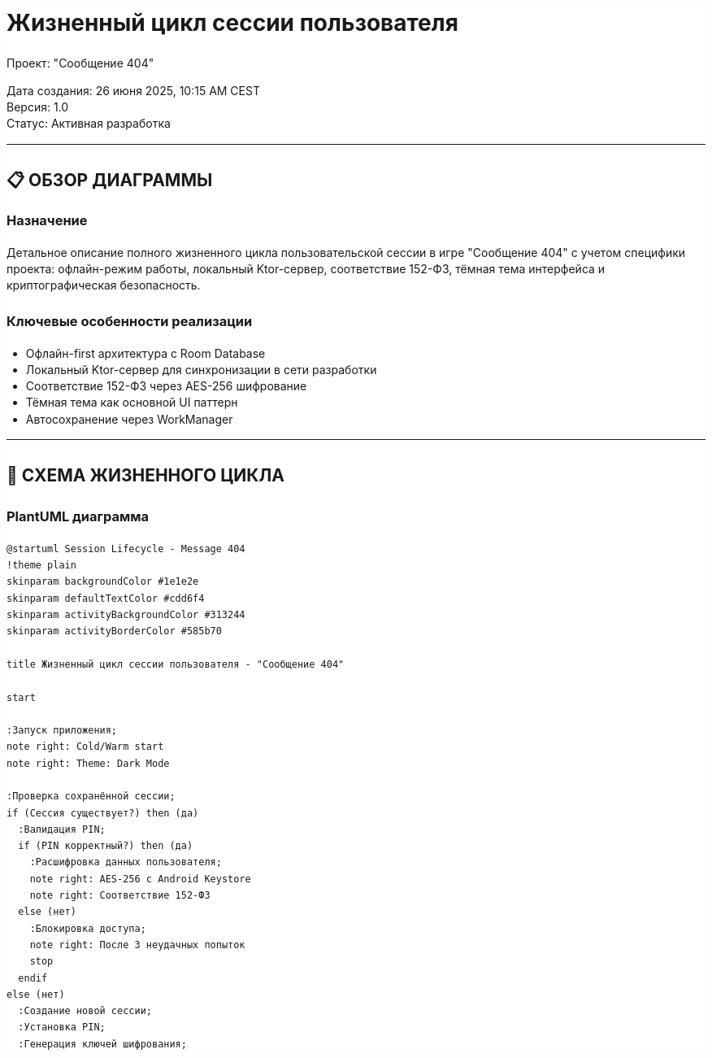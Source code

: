 # Жизненный цикл сессии пользователя

Проект: "Сообщение 404"

Дата создания: 26 июня 2025, 10:15 AM CEST  
Версия: 1.0  
Статус: Активная разработка

---

## 📋 ОБЗОР ДИАГРАММЫ

### Назначение
Детальное описание полного жизненного цикла пользовательской сессии в игре "Сообщение 404" с учетом специфики проекта: офлайн-режим работы, локальный Ktor-сервер, соответствие 152-ФЗ, тёмная тема интерфейса и криптографическая безопасность.

### Ключевые особенности реализации
- Офлайн-first архитектура с Room Database
- Локальный Ktor-сервер для синхронизации в сети разработки
- Соответствие 152-ФЗ через AES-256 шифрование
- Тёмная тема как основной UI паттерн
- Автосохранение через WorkManager

---

## 🔄 СХЕМА ЖИЗНЕННОГО ЦИКЛА

### PlantUML диаграмма
```plantuml
@startuml Session Lifecycle - Message 404
!theme plain
skinparam backgroundColor #1e1e2e
skinparam defaultTextColor #cdd6f4
skinparam activityBackgroundColor #313244
skinparam activityBorderColor #585b70

title Жизненный цикл сессии пользователя - "Сообщение 404"

start

:Запуск приложения;
note right: Cold/Warm start
note right: Theme: Dark Mode

:Проверка сохранённой сессии;
if (Сессия существует?) then (да)
  :Валидация PIN;
  if (PIN корректный?) then (да)
    :Расшифровка данных пользователя;
    note right: AES-256 с Android Keystore
    note right: Соответствие 152-ФЗ
  else (нет)
    :Блокировка доступа;
    note right: После 3 неудачных попыток
    stop
  endif
else (нет)
  :Создание новой сессии;
  :Установка PIN;
  :Генерация ключей шифрования;
```